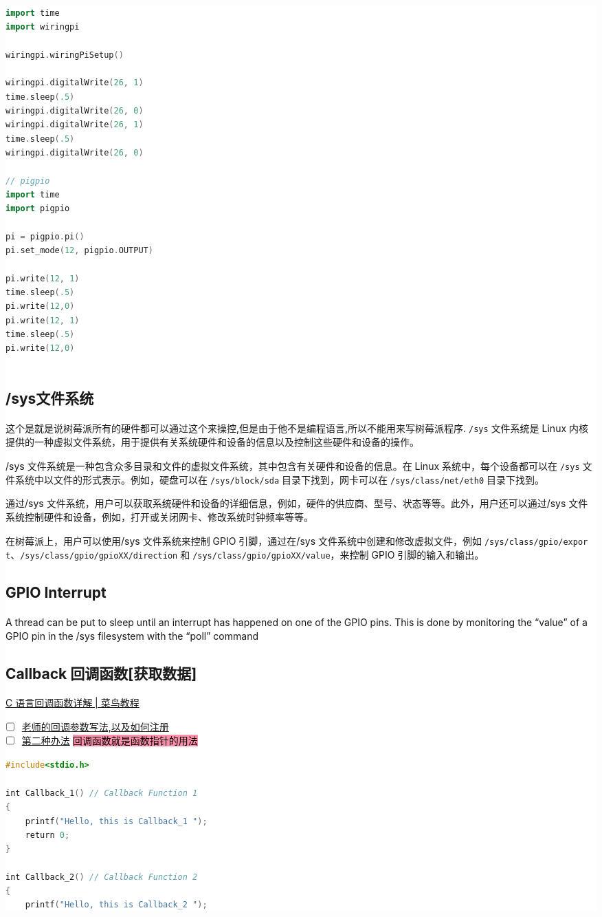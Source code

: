 ~~~c++
import time
import wiringpi

wiringpi.wiringPiSetup()

wiringpi.digitalWrite(26, 1)
time.sleep(.5)
wiringpi.digitalWrite(26, 0)
wiringpi.digitalWrite(26, 1)
time.sleep(.5)
wiringpi.digitalWrite(26, 0)

// pigpio
import time
import pigpio

pi = pigpio.pi()
pi.set_mode(12, pigpio.OUTPUT)

pi.write(12, 1) 
time.sleep(.5)
pi.write(12,0)
pi.write(12, 1) 
time.sleep(.5)
pi.write(12,0)



~~~
## /sys文件系统
这个是就是说树莓派所有的硬件都可以通过这个来操控,但是由于他不是编程语言,所以不能用来写树莓派程序.
`/sys` 文件系统是 Linux 内核提供的一种虚拟文件系统，用于提供有关系统硬件和设备的信息以及控制这些硬件和设备的操作。

/sys 文件系统是一种包含众多目录和文件的虚拟文件系统，其中包含有关硬件和设备的信息。在 Linux 系统中，每个设备都可以在 `/sys` 文件系统中以文件的形式表示。例如，硬盘可以在 `/sys/block/sda` 目录下找到，网卡可以在 `/sys/class/net/eth0` 目录下找到。

通过/sys 文件系统，用户可以获取系统硬件和设备的详细信息，例如，硬件的供应商、型号、状态等等。此外，用户还可以通过/sys 文件系统控制硬件和设备，例如，打开或关闭网卡、修改系统时钟频率等等。

在树莓派上，用户可以使用/sys 文件系统来控制 GPIO 引脚，通过在/sys 文件系统中创建和修改虚拟文件，例如 `/sys/class/gpio/export`、`/sys/class/gpio/gpioXX/direction` 和 `/sys/class/gpio/gpioXX/value`，来控制 GPIO 引脚的输入和输出。


## GPIO Interrupt
A thread can be put to sleep until an interrupt has happened on one of the GPIO pins. This is done by monitoring the “value” of a GPIO pin in the /sys filesystem with the “poll” command
## Callback 回调函数[获取数据]
[C 语言回调函数详解 | 菜鸟教程](https://www.runoob.com/w3cnote/c-callback-function.html)
- [ ] [老师的回调参数写法,以及如何注册](https://github.com/berndporr/rpi_AD7705_daq)
- [ ] [第二种办法](https://github.com/berndporr/rpi_ads1115 )
<mark style="background: #FF5582A6;">回调函数就是函数指针的用法</mark>
~~~c
#include<stdio.h>  
  
int Callback_1() // Callback Function 1  
{  
    printf("Hello, this is Callback_1 ");  
    return 0;  
}  
  
int Callback_2() // Callback Function 2  
{  
    printf("Hello, this is Callback_2 ");  
~~~